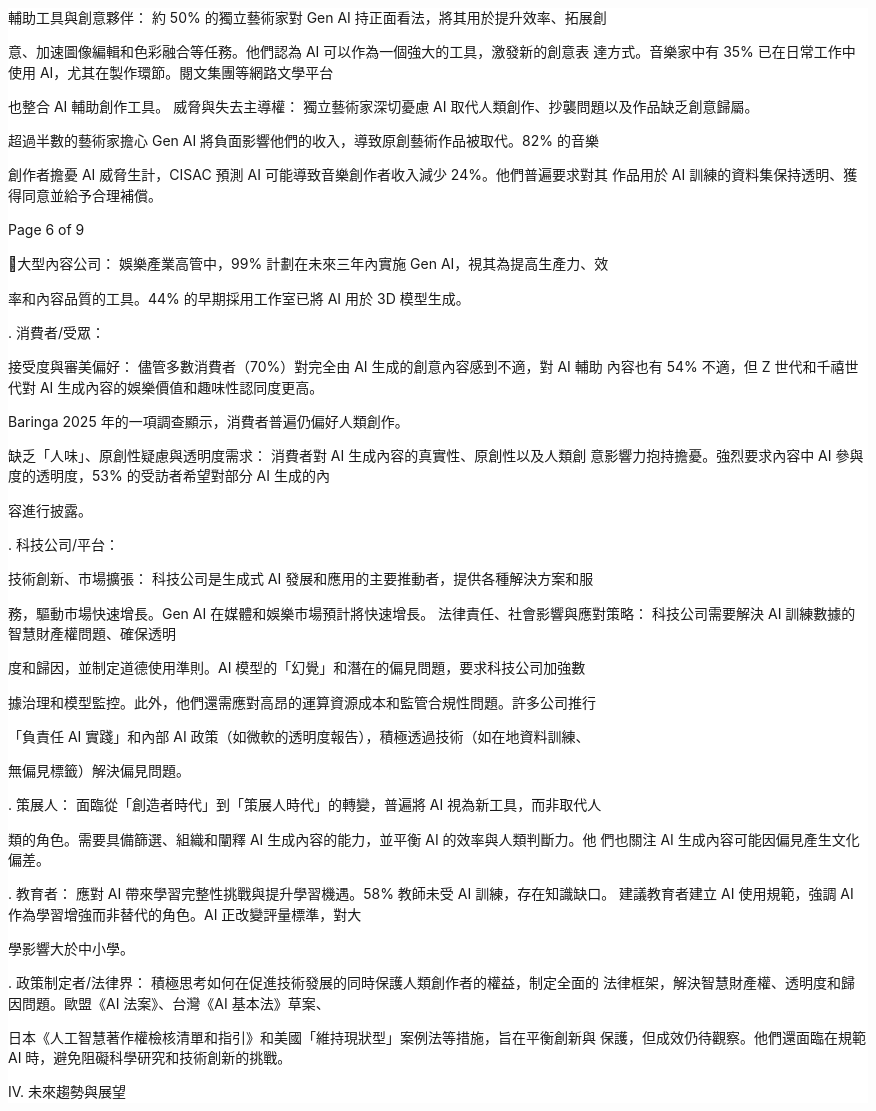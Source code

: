輔助工具與創意夥伴： 約 50% 的獨立藝術家對 Gen AI 持正面看法，將其用於提升效率、拓展創

意、加速圖像編輯和色彩融合等任務。他們認為 AI 可以作為一個強大的工具，激發新的創意表
達方式。音樂家中有 35% 已在日常工作中使用 AI，尤其在製作環節。閱文集團等網路文學平台

也整合 AI 輔助創作工具。
威脅與失去主導權： 獨立藝術家深切憂慮 AI 取代人類創作、抄襲問題以及作品缺乏創意歸屬。

超過半數的藝術家擔心 Gen AI 將負面影響他們的收入，導致原創藝術作品被取代。82% 的音樂

創作者擔憂 AI 威脅生計，CISAC 預測 AI 可能導致音樂創作者收入減少 24%。他們普遍要求對其
作品用於 AI 訓練的資料集保持透明、獲得同意並給予合理補償。

Page 6 of 9

大型內容公司： 娛樂產業高管中，99% 計劃在未來三年內實施 Gen AI，視其為提高生產力、效

率和內容品質的工具。44% 的早期採用工作室已將 AI 用於 3D 模型生成。

. 消費者/受眾：

接受度與審美偏好： 儘管多數消費者（70%）對完全由 AI 生成的創意內容感到不適，對 AI 輔助
內容也有 54% 不適，但 Z 世代和千禧世代對 AI 生成內容的娛樂價值和趣味性認同度更高。

Baringa 2025 年的一項調查顯示，消費者普遍仍偏好人類創作。

缺乏「人味」、原創性疑慮與透明度需求： 消費者對 AI 生成內容的真實性、原創性以及人類創
意影響力抱持擔憂。強烈要求內容中 AI 參與度的透明度，53% 的受訪者希望對部分 AI 生成的內

容進行披露。

. 科技公司/平台：

技術創新、市場擴張： 科技公司是生成式 AI 發展和應用的主要推動者，提供各種解決方案和服

務，驅動市場快速增長。Gen AI 在媒體和娛樂市場預計將快速增長。
法律責任、社會影響與應對策略： 科技公司需要解決 AI 訓練數據的智慧財產權問題、確保透明

度和歸因，並制定道德使用準則。AI 模型的「幻覺」和潛在的偏見問題，要求科技公司加強數

據治理和模型監控。此外，他們還需應對高昂的運算資源成本和監管合規性問題。許多公司推行

「負責任 AI 實踐」和內部 AI 政策（如微軟的透明度報告），積極透過技術（如在地資料訓練、

無偏見標籤）解決偏見問題。

. 策展人： 面臨從「創造者時代」到「策展人時代」的轉變，普遍將 AI 視為新工具，而非取代人

類的角色。需要具備篩選、組織和闡釋 AI 生成內容的能力，並平衡 AI 的效率與人類判斷力。他
們也關注 AI 生成內容可能因偏見產生文化偏差。

. 教育者： 應對 AI 帶來學習完整性挑戰與提升學習機遇。58% 教師未受 AI 訓練，存在知識缺口。
建議教育者建立 AI 使用規範，強調 AI 作為學習增強而非替代的角色。AI 正改變評量標準，對大

學影響大於中小學。

. 政策制定者/法律界： 積極思考如何在促進技術發展的同時保護人類創作者的權益，制定全面的
法律框架，解決智慧財產權、透明度和歸因問題。歐盟《AI 法案》、台灣《AI 基本法》草案、

日本《人工智慧著作權檢核清單和指引》和美國「維持現狀型」案例法等措施，旨在平衡創新與
保護，但成效仍待觀察。他們還面臨在規範 AI 時，避免阻礙科學研究和技術創新的挑戰。

IV. 未來趨勢與展望
